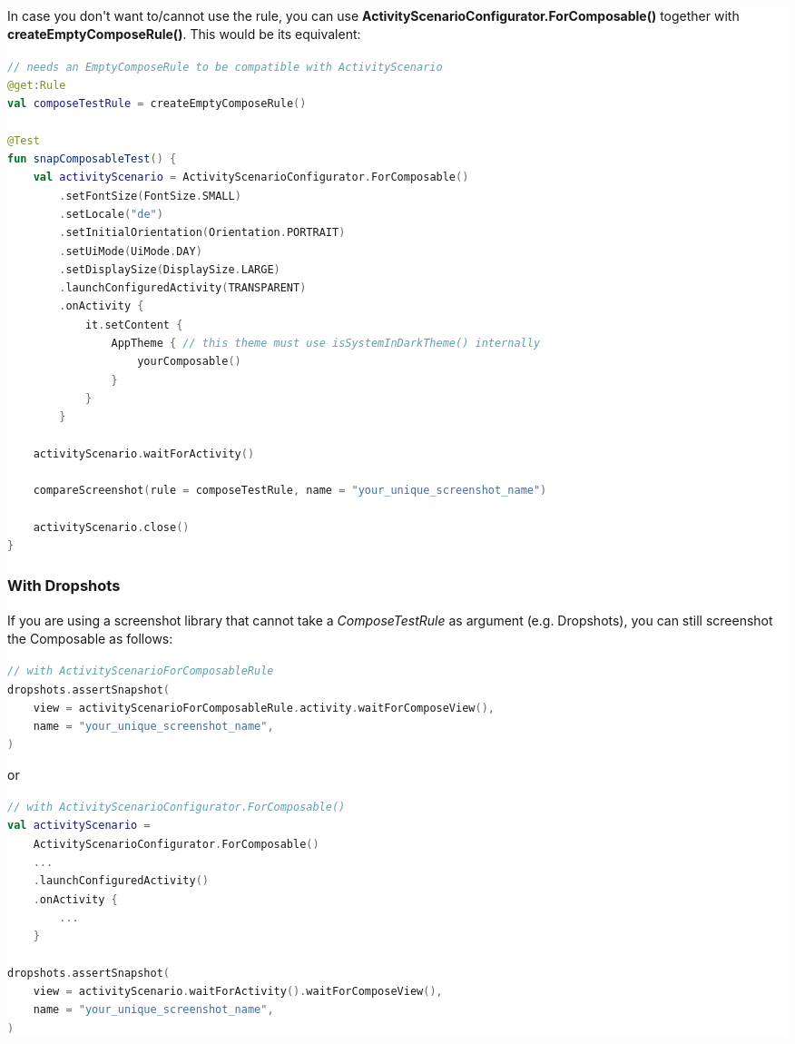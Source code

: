 In case you don't want to/cannot use the rule, you can use **ActivityScenarioConfigurator.ForComposable()** together with **createEmptyComposeRule()**. This would be its equivalent:

```kotlin
// needs an EmptyComposeRule to be compatible with ActivityScenario
@get:Rule
val composeTestRule = createEmptyComposeRule()

@Test
fun snapComposableTest() {
    val activityScenario = ActivityScenarioConfigurator.ForComposable()
        .setFontSize(FontSize.SMALL)
        .setLocale("de")
        .setInitialOrientation(Orientation.PORTRAIT)
        .setUiMode(UiMode.DAY)
        .setDisplaySize(DisplaySize.LARGE)
        .launchConfiguredActivity(TRANSPARENT)
        .onActivity {
            it.setContent {
                AppTheme { // this theme must use isSystemInDarkTheme() internally
                    yourComposable()
                }
            }
        }

    activityScenario.waitForActivity()

    compareScreenshot(rule = composeTestRule, name = "your_unique_screenshot_name")

    activityScenario.close()
}
```

### With Dropshots

If you are using a screenshot library that cannot take a _ComposeTestRule_ as argument (e.g. Dropshots), you can still screenshot the Composable as follows:

```kotlin
// with ActivityScenarioForComposableRule
dropshots.assertSnapshot(
    view = activityScenarioForComposableRule.activity.waitForComposeView(),
    name = "your_unique_screenshot_name",
)
```

or

```kotlin
// with ActivityScenarioConfigurator.ForComposable()
val activityScenario =
    ActivityScenarioConfigurator.ForComposable()
    ...
    .launchConfiguredActivity()
    .onActivity {
        ...
    }

dropshots.assertSnapshot(
    view = activityScenario.waitForActivity().waitForComposeView(),
    name = "your_unique_screenshot_name",
)
```
